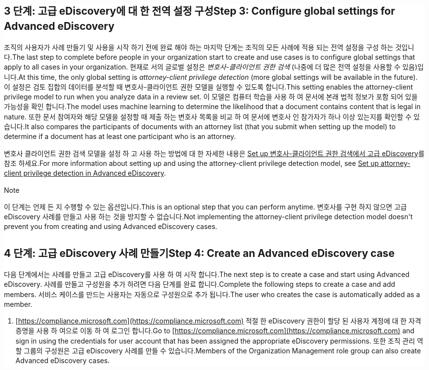 ## <a name="step-3-configure-global-settings-for-advanced-ediscovery"></a><span data-ttu-id="5d898-150">3 단계: 고급 eDiscovery에 대 한 전역 설정 구성</span><span class="sxs-lookup"><span data-stu-id="5d898-150">Step 3: Configure global settings for Advanced eDiscovery</span></span>

<span data-ttu-id="5d898-151">조직의 사용자가 사례 만들기 및 사용을 시작 하기 전에 완료 해야 하는 마지막 단계는 조직의 모든 사례에 적용 되는 전역 설정을 구성 하는 것입니다.</span><span class="sxs-lookup"><span data-stu-id="5d898-151">The last step to complete before people in your organization start to create and use cases is to configure global settings that apply to all cases in your organization.</span></span> <span data-ttu-id="5d898-152">현재로 서의 글로벌 설정은 *변호사-클라이언트 권한 검색* (나중에 더 많은 전역 설정을 사용할 수 있음)입니다.</span><span class="sxs-lookup"><span data-stu-id="5d898-152">At this time, the only global setting is *attorney-client privilege detection* (more global settings will be available in the future).</span></span> <span data-ttu-id="5d898-153">이 설정은 검토 집합의 데이터를 분석할 때 변호사-클라이언트 권한 모델을 실행할 수 있도록 합니다.</span><span class="sxs-lookup"><span data-stu-id="5d898-153">This setting enables the attorney-client privilege model to run when you analyze data in a review set.</span></span> <span data-ttu-id="5d898-154">이 모델은 컴퓨터 학습을 사용 하 여 문서에 본래 법적 정보가 포함 되어 있을 가능성을 확인 합니다.</span><span class="sxs-lookup"><span data-stu-id="5d898-154">The model uses machine learning to determine the likelihood that a document contains content that is legal in nature.</span></span> <span data-ttu-id="5d898-155">또한 문서 참여자와 해당 모델을 설정할 때 제출 하는 변호사 목록을 비교 하 여 문서에 변호사 인 참가자가 하나 이상 있는지를 확인할 수 있습니다.</span><span class="sxs-lookup"><span data-stu-id="5d898-155">It also compares the participants of documents with an attorney list (that you submit when setting up the model) to determine if a document has at least one participant who is an attorney.</span></span>

<span data-ttu-id="5d898-156">변호사 클라이언트 권한 검색 모델을 설정 하 고 사용 하는 방법에 대 한 자세한 내용은 [Set up 변호사-클라이언트 권한 검색에서 고급 eDiscovery](attorney-privilege-detection.md)를 참조 하세요.</span><span class="sxs-lookup"><span data-stu-id="5d898-156">For more information about setting up and using the attorney-client privilege detection model, see [Set up attorney-client privilege detection in Advanced eDiscovery](attorney-privilege-detection.md).</span></span>

> [!NOTE]
> <span data-ttu-id="5d898-157">이 단계는 언제 든 지 수행할 수 있는 옵션입니다.</span><span class="sxs-lookup"><span data-stu-id="5d898-157">This is an optional step that you can perform anytime.</span></span> <span data-ttu-id="5d898-158">변호사를 구현 하지 않으면 고급 eDiscovery 사례를 만들고 사용 하는 것을 방지할 수 없습니다.</span><span class="sxs-lookup"><span data-stu-id="5d898-158">Not implementing the attorney-client privilege detection model doesn't prevent you from creating and using Advanced eDiscovery cases.</span></span>

## <a name="step-4-create-an-advanced-ediscovery-case"></a><span data-ttu-id="5d898-159">4 단계: 고급 eDiscovery 사례 만들기</span><span class="sxs-lookup"><span data-stu-id="5d898-159">Step 4: Create an Advanced eDiscovery case</span></span>

<span data-ttu-id="5d898-160">다음 단계에서는 사례를 만들고 고급 eDiscovery를 사용 하 여 시작 합니다.</span><span class="sxs-lookup"><span data-stu-id="5d898-160">The next step is to create a case and start using Advanced eDiscovery.</span></span> <span data-ttu-id="5d898-161">사례를 만들고 구성원을 추가 하려면 다음 단계를 완료 합니다.</span><span class="sxs-lookup"><span data-stu-id="5d898-161">Complete the following steps to create a case and add members.</span></span> <span data-ttu-id="5d898-162">서비스 케이스를 만드는 사용자는 자동으로 구성원으로 추가 됩니다.</span><span class="sxs-lookup"><span data-stu-id="5d898-162">The user who creates the case is automatically added as a member.</span></span>

1. <span data-ttu-id="5d898-163">[https://compliance.microsoft.com](https://compliance.microsoft.com) 적절 한 eDiscovery 권한이 할당 된 사용자 계정에 대 한 자격 증명을 사용 하 여으로 이동 하 여 로그인 합니다.</span><span class="sxs-lookup"><span data-stu-id="5d898-163">Go to [https://compliance.microsoft.com](https://compliance.microsoft.com) and sign in using the credentials for user account that has been assigned the appropriate eDiscovery permissions.</span></span> <span data-ttu-id="5d898-164">또한 조직 관리 역할 그룹의 구성원은 고급 eDiscovery 사례를 만들 수 있습니다.</span><span class="sxs-lookup"><span data-stu-id="5d898-164">Members of the Organization Management role group can also create Advanced eDiscovery cases.</span></span>
